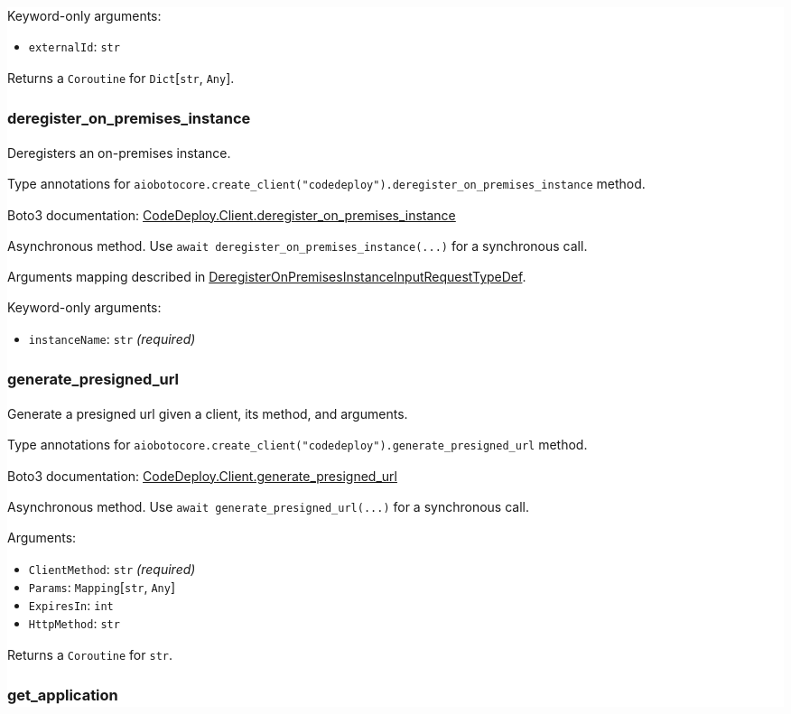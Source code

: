 Keyword-only arguments:

- `externalId`: `str`

Returns a `Coroutine` for `Dict`\[`str`, `Any`\].

<a id="deregister_on_premises_instance"></a>

### deregister_on_premises_instance

Deregisters an on-premises instance.

Type annotations for
`aiobotocore.create_client("codedeploy").deregister_on_premises_instance`
method.

Boto3 documentation:
[CodeDeploy.Client.deregister_on_premises_instance](https://boto3.amazonaws.com/v1/documentation/api/latest/reference/services/codedeploy.html#CodeDeploy.Client.deregister_on_premises_instance)

Asynchronous method. Use `await deregister_on_premises_instance(...)` for a
synchronous call.

Arguments mapping described in
[DeregisterOnPremisesInstanceInputRequestTypeDef](./type_defs.md#deregisteronpremisesinstanceinputrequesttypedef).

Keyword-only arguments:

- `instanceName`: `str` *(required)*

<a id="generate_presigned_url"></a>

### generate_presigned_url

Generate a presigned url given a client, its method, and arguments.

Type annotations for
`aiobotocore.create_client("codedeploy").generate_presigned_url` method.

Boto3 documentation:
[CodeDeploy.Client.generate_presigned_url](https://boto3.amazonaws.com/v1/documentation/api/latest/reference/services/codedeploy.html#CodeDeploy.Client.generate_presigned_url)

Asynchronous method. Use `await generate_presigned_url(...)` for a synchronous
call.

Arguments:

- `ClientMethod`: `str` *(required)*
- `Params`: `Mapping`\[`str`, `Any`\]
- `ExpiresIn`: `int`
- `HttpMethod`: `str`

Returns a `Coroutine` for `str`.

<a id="get_application"></a>

### get_application
